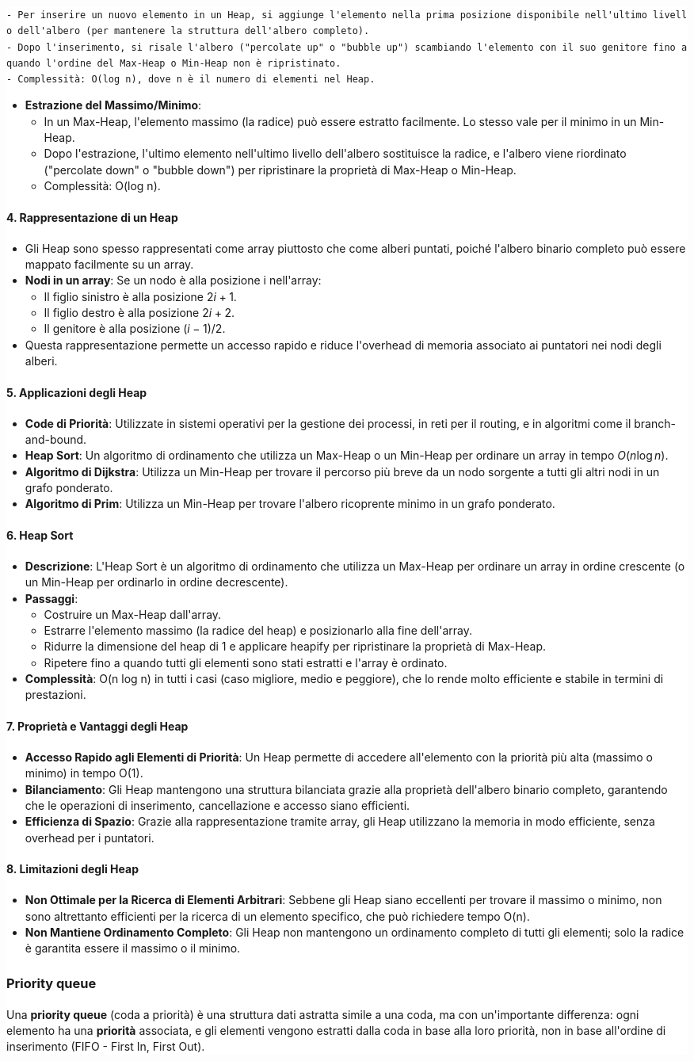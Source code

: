     - Per inserire un nuovo elemento in un Heap, si aggiunge l'elemento nella prima posizione disponibile nell'ultimo livello dell'albero (per mantenere la struttura dell'albero completo).
    - Dopo l'inserimento, si risale l'albero ("percolate up" o "bubble up") scambiando l'elemento con il suo genitore fino a quando l'ordine del Max-Heap o Min-Heap non è ripristinato.
    - Complessità: O(log n), dove n è il numero di elementi nel Heap.
- **Estrazione del Massimo/Minimo**:
    - In un Max-Heap, l'elemento massimo (la radice) può essere estratto facilmente. Lo stesso vale per il minimo in un Min-Heap.
    - Dopo l'estrazione, l'ultimo elemento nell'ultimo livello dell'albero sostituisce la radice, e l'albero viene riordinato ("percolate down" o "bubble down") per ripristinare la proprietà di Max-Heap o Min-Heap.
    - Complessità: O(log n).
#### 4. Rappresentazione di un Heap
- Gli Heap sono spesso rappresentati come array piuttosto che come alberi puntati, poiché l'albero binario completo può essere mappato facilmente su un array.
- **Nodi in un array**: Se un nodo è alla posizione i nell'array:
    - Il figlio sinistro è alla posizione $2i + 1$.
    - Il figlio destro è alla posizione $2i + 2$.
    - Il genitore è alla posizione $(i−1)/2$.
- Questa rappresentazione permette un accesso rapido e riduce l'overhead di memoria associato ai puntatori nei nodi degli alberi.
#### 5. Applicazioni degli Heap
- **Code di Priorità**: Utilizzate in sistemi operativi per la gestione dei processi, in reti per il routing, e in algoritmi come il branch-and-bound.
- **Heap Sort**: Un algoritmo di ordinamento che utilizza un Max-Heap o un Min-Heap per ordinare un array in tempo $O(n \log n)$.
- **Algoritmo di Dijkstra**: Utilizza un Min-Heap per trovare il percorso più breve da un nodo sorgente a tutti gli altri nodi in un grafo ponderato.
- **Algoritmo di Prim**: Utilizza un Min-Heap per trovare l'albero ricoprente minimo in un grafo ponderato.
#### 6. Heap Sort
- **Descrizione**: L'Heap Sort è un algoritmo di ordinamento che utilizza un Max-Heap per ordinare un array in ordine crescente (o un Min-Heap per ordinarlo in ordine decrescente).
- **Passaggi**:
    - Costruire un Max-Heap dall'array.
    - Estrarre l'elemento massimo (la radice del heap) e posizionarlo alla fine dell'array.
    - Ridurre la dimensione del heap di 1 e applicare heapify per ripristinare la proprietà di Max-Heap.
    - Ripetere fino a quando tutti gli elementi sono stati estratti e l'array è ordinato.
- **Complessità**: O(n log n) in tutti i casi (caso migliore, medio e peggiore), che lo rende molto efficiente e stabile in termini di prestazioni.
#### 7. Proprietà e Vantaggi degli Heap
- **Accesso Rapido agli Elementi di Priorità**: Un Heap permette di accedere all'elemento con la priorità più alta (massimo o minimo) in tempo O(1).
- **Bilanciamento**: Gli Heap mantengono una struttura bilanciata grazie alla proprietà dell'albero binario completo, garantendo che le operazioni di inserimento, cancellazione e accesso siano efficienti.
- **Efficienza di Spazio**: Grazie alla rappresentazione tramite array, gli Heap utilizzano la memoria in modo efficiente, senza overhead per i puntatori.
#### 8. Limitazioni degli Heap
- **Non Ottimale per la Ricerca di Elementi Arbitrari**: Sebbene gli Heap siano eccellenti per trovare il massimo o minimo, non sono altrettanto efficienti per la ricerca di un elemento specifico, che può richiedere tempo O(n).
- **Non Mantiene Ordinamento Completo**: Gli Heap non mantengono un ordinamento completo di tutti gli elementi; solo la radice è garantita essere il massimo o il minimo.
### Priority queue
Una **priority queue** (coda a priorità) è una struttura dati astratta simile a una coda, ma con un'importante differenza: ogni elemento ha una **priorità** associata, e gli elementi vengono estratti dalla coda in base alla loro priorità, non in base all'ordine di inserimento (FIFO - First In, First Out).